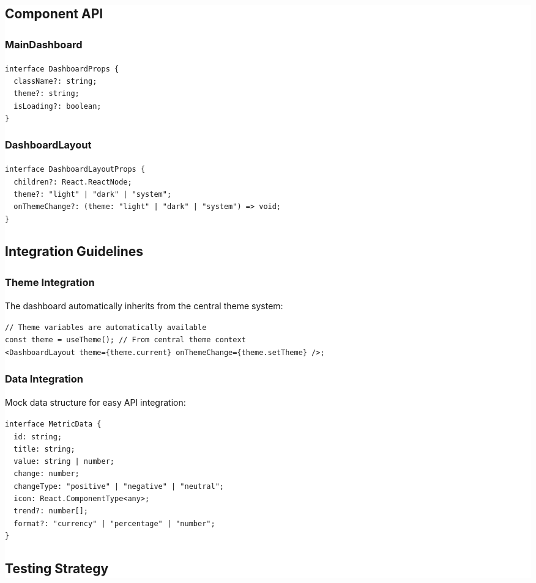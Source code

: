## Component API

### MainDashboard

```tsx
interface DashboardProps {
  className?: string;
  theme?: string;
  isLoading?: boolean;
}
```

### DashboardLayout

```tsx
interface DashboardLayoutProps {
  children?: React.ReactNode;
  theme?: "light" | "dark" | "system";
  onThemeChange?: (theme: "light" | "dark" | "system") => void;
}
```

## Integration Guidelines

### Theme Integration

The dashboard automatically inherits from the central theme system:

```tsx
// Theme variables are automatically available
const theme = useTheme(); // From central theme context
<DashboardLayout theme={theme.current} onThemeChange={theme.setTheme} />;
```

### Data Integration

Mock data structure for easy API integration:

```tsx
interface MetricData {
  id: string;
  title: string;
  value: string | number;
  change: number;
  changeType: "positive" | "negative" | "neutral";
  icon: React.ComponentType<any>;
  trend?: number[];
  format?: "currency" | "percentage" | "number";
}
```

## Testing Strategy
